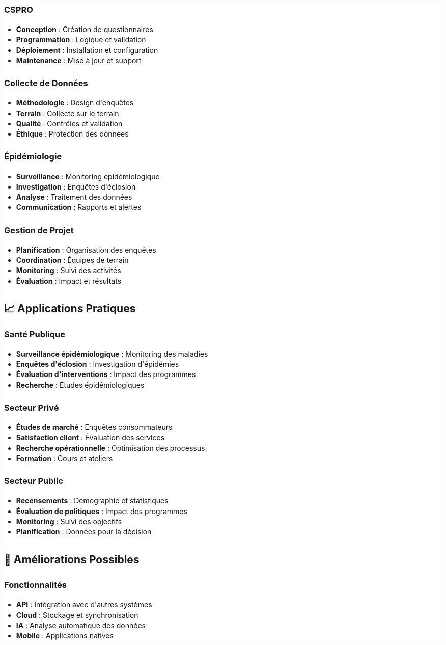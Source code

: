 ### CSPRO
- **Conception** : Création de questionnaires
- **Programmation** : Logique et validation
- **Déploiement** : Installation et configuration
- **Maintenance** : Mise à jour et support

### Collecte de Données
- **Méthodologie** : Design d'enquêtes
- **Terrain** : Collecte sur le terrain
- **Qualité** : Contrôles et validation
- **Éthique** : Protection des données

### Épidémiologie
- **Surveillance** : Monitoring épidémiologique
- **Investigation** : Enquêtes d'éclosion
- **Analyse** : Traitement des données
- **Communication** : Rapports et alertes

### Gestion de Projet
- **Planification** : Organisation des enquêtes
- **Coordination** : Équipes de terrain
- **Monitoring** : Suivi des activités
- **Évaluation** : Impact et résultats

## 📈 Applications Pratiques

### Santé Publique
- **Surveillance épidémiologique** : Monitoring des maladies
- **Enquêtes d'éclosion** : Investigation d'épidémies
- **Évaluation d'interventions** : Impact des programmes
- **Recherche** : Études épidémiologiques

### Secteur Privé
- **Études de marché** : Enquêtes consommateurs
- **Satisfaction client** : Évaluation des services
- **Recherche opérationnelle** : Optimisation des processus
- **Formation** : Cours et ateliers

### Secteur Public
- **Recensements** : Démographie et statistiques
- **Évaluation de politiques** : Impact des programmes
- **Monitoring** : Suivi des objectifs
- **Planification** : Données pour la décision

## 🚀 Améliorations Possibles

### Fonctionnalités
- **API** : Intégration avec d'autres systèmes
- **Cloud** : Stockage et synchronisation
- **IA** : Analyse automatique des données
- **Mobile** : Applications natives
